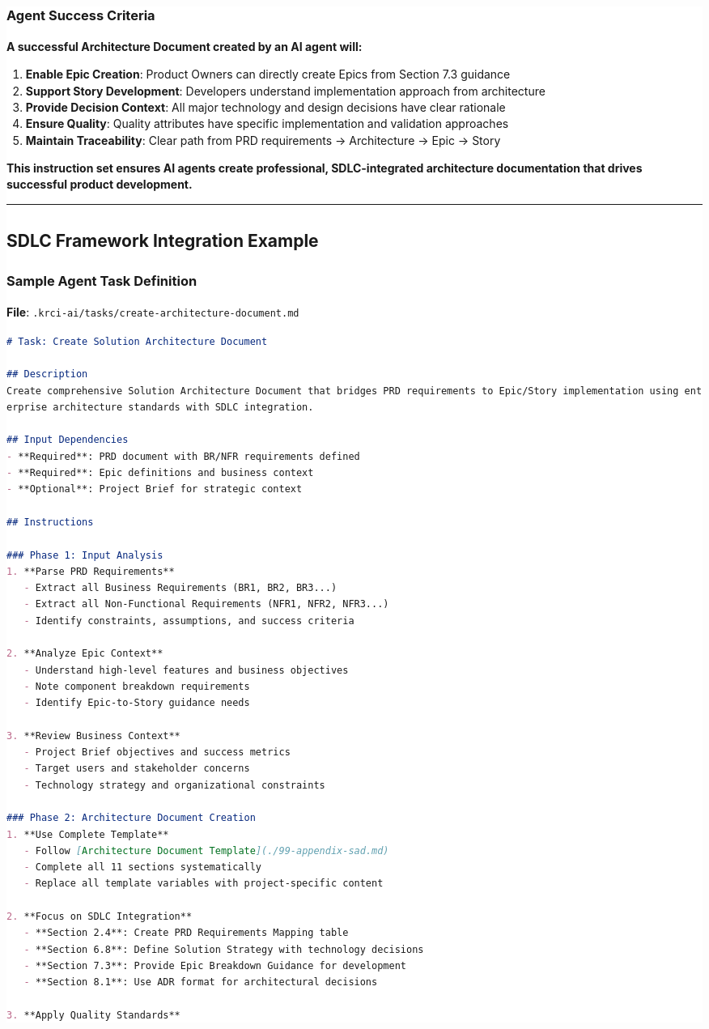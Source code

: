 
### Agent Success Criteria

**A successful Architecture Document created by an AI agent will:**

1. **Enable Epic Creation**: Product Owners can directly create Epics from Section 7.3 guidance
2. **Support Story Development**: Developers understand implementation approach from architecture
3. **Provide Decision Context**: All major technology and design decisions have clear rationale
4. **Ensure Quality**: Quality attributes have specific implementation and validation approaches
5. **Maintain Traceability**: Clear path from PRD requirements → Architecture → Epic → Story

**This instruction set ensures AI agents create professional, SDLC-integrated architecture documentation that drives successful product development.**

---

## SDLC Framework Integration Example

### Sample Agent Task Definition

**File**: `.krci-ai/tasks/create-architecture-document.md`

```markdown
# Task: Create Solution Architecture Document

## Description
Create comprehensive Solution Architecture Document that bridges PRD requirements to Epic/Story implementation using enterprise architecture standards with SDLC integration.

## Input Dependencies
- **Required**: PRD document with BR/NFR requirements defined
- **Required**: Epic definitions and business context
- **Optional**: Project Brief for strategic context

## Instructions

### Phase 1: Input Analysis
1. **Parse PRD Requirements**
   - Extract all Business Requirements (BR1, BR2, BR3...)
   - Extract all Non-Functional Requirements (NFR1, NFR2, NFR3...)
   - Identify constraints, assumptions, and success criteria

2. **Analyze Epic Context**
   - Understand high-level features and business objectives
   - Note component breakdown requirements
   - Identify Epic-to-Story guidance needs

3. **Review Business Context**
   - Project Brief objectives and success metrics
   - Target users and stakeholder concerns
   - Technology strategy and organizational constraints

### Phase 2: Architecture Document Creation
1. **Use Complete Template**
   - Follow [Architecture Document Template](./99-appendix-sad.md)
   - Complete all 11 sections systematically
   - Replace all template variables with project-specific content

2. **Focus on SDLC Integration**
   - **Section 2.4**: Create PRD Requirements Mapping table
   - **Section 6.8**: Define Solution Strategy with technology decisions
   - **Section 7.3**: Provide Epic Breakdown Guidance for development
   - **Section 8.1**: Use ADR format for architectural decisions

3. **Apply Quality Standards**
```